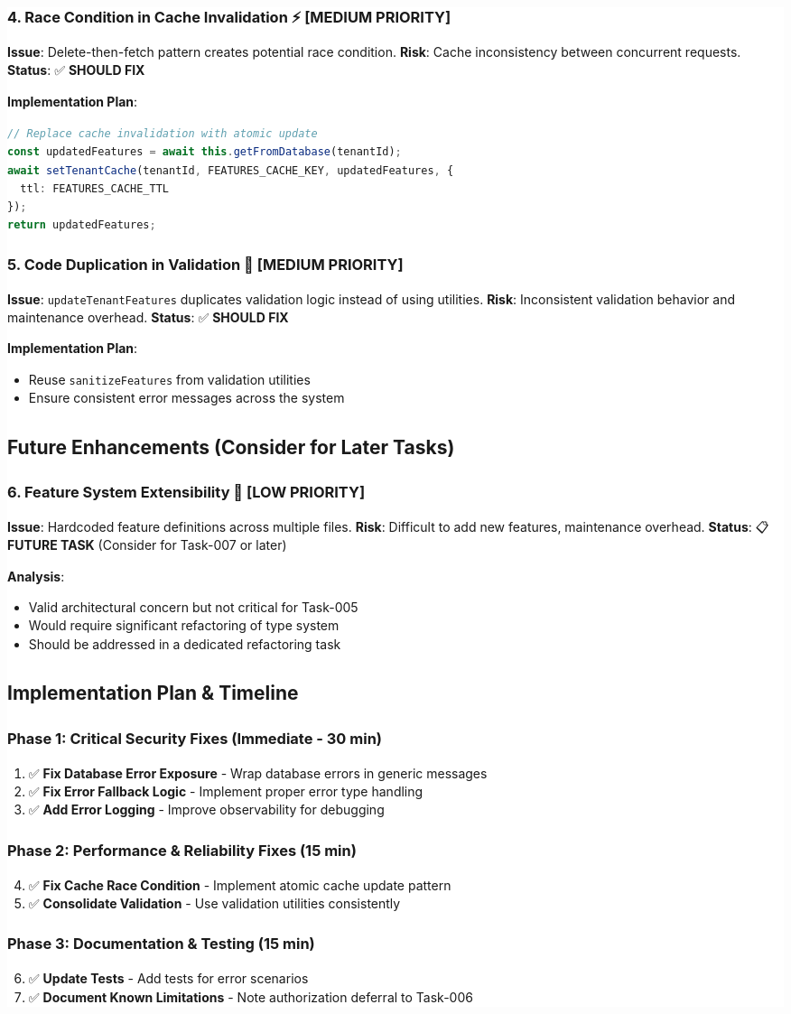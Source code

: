 ### 4. Race Condition in Cache Invalidation ⚡ **[MEDIUM PRIORITY]**
**Issue**: Delete-then-fetch pattern creates potential race condition.
**Risk**: Cache inconsistency between concurrent requests.
**Status**: ✅ **SHOULD FIX**

**Implementation Plan**:
```typescript
// Replace cache invalidation with atomic update
const updatedFeatures = await this.getFromDatabase(tenantId);
await setTenantCache(tenantId, FEATURES_CACHE_KEY, updatedFeatures, {
  ttl: FEATURES_CACHE_TTL
});
return updatedFeatures;
```

### 5. Code Duplication in Validation 📝 **[MEDIUM PRIORITY]**
**Issue**: `updateTenantFeatures` duplicates validation logic instead of using utilities.
**Risk**: Inconsistent validation behavior and maintenance overhead.
**Status**: ✅ **SHOULD FIX**

**Implementation Plan**:
- Reuse `sanitizeFeatures` from validation utilities
- Ensure consistent error messages across the system

## Future Enhancements (Consider for Later Tasks)

### 6. Feature System Extensibility 🔧 **[LOW PRIORITY]**
**Issue**: Hardcoded feature definitions across multiple files.
**Risk**: Difficult to add new features, maintenance overhead.
**Status**: 📋 **FUTURE TASK** (Consider for Task-007 or later)

**Analysis**: 
- Valid architectural concern but not critical for Task-005
- Would require significant refactoring of type system
- Should be addressed in a dedicated refactoring task

## Implementation Plan & Timeline

### Phase 1: Critical Security Fixes (Immediate - 30 min)
1. ✅ **Fix Database Error Exposure** - Wrap database errors in generic messages
2. ✅ **Fix Error Fallback Logic** - Implement proper error type handling
3. ✅ **Add Error Logging** - Improve observability for debugging

### Phase 2: Performance & Reliability Fixes (15 min)
4. ✅ **Fix Cache Race Condition** - Implement atomic cache update pattern
5. ✅ **Consolidate Validation** - Use validation utilities consistently

### Phase 3: Documentation & Testing (15 min)
6. ✅ **Update Tests** - Add tests for error scenarios
7. ✅ **Document Known Limitations** - Note authorization deferral to Task-006
